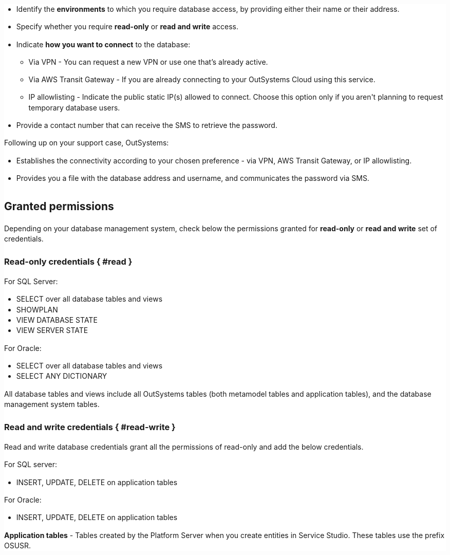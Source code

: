 * Identify the **environments** to which you require database access, by providing either their name or their address.

* Specify whether you require **read-only** or **read and write** access.

* Indicate **how you want to connect** to the database:

    * Via VPN - You can request a new VPN or use one that’s already active.

    * Via AWS Transit Gateway - If you are already connecting to your OutSystems Cloud using this service.

    * IP allowlisting - Indicate the public static IP(s) allowed to connect. Choose this option only if you aren't planning to request temporary database users.

* Provide a contact number that can receive the SMS to retrieve the password.

Following up on your support case, OutSystems:

* Establishes the connectivity according to your chosen preference - via VPN, AWS Transit Gateway, or IP allowlisting.

* Provides you a file with the database address and username, and communicates the password via SMS.

## Granted permissions

Depending on your database management system, check below the permissions granted for **read-only** or **read and write** set of credentials.

### Read-only credentials { #read }

For SQL Server:

* SELECT over all database tables and views
* SHOWPLAN
* VIEW DATABASE STATE
* VIEW SERVER STATE

For Oracle:

* SELECT over all database tables and views
* SELECT ANY DICTIONARY

All database tables and views include all OutSystems tables (both metamodel tables and application tables), and the database management system tables.

### Read and write credentials { #read-write }

Read and write database credentials grant all the permissions of read-only and add the below credentials.

For SQL server:

* INSERT, UPDATE, DELETE on application tables

For Oracle:

* INSERT, UPDATE, DELETE on application tables

**Application tables** - Tables created by the Platform Server when you create entities in Service Studio. These tables use the prefix OSUSR.
